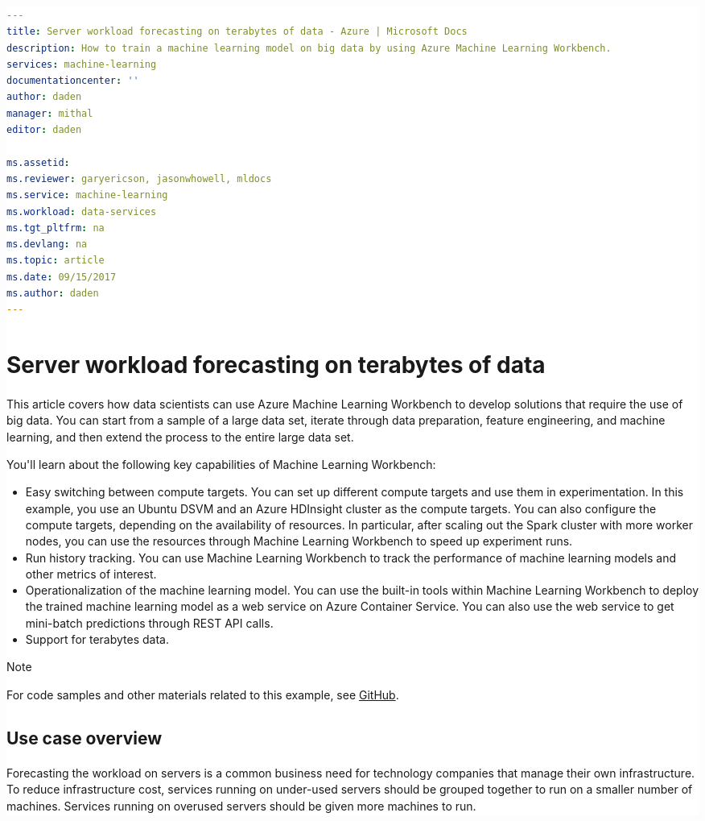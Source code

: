 ```yaml
---
title: Server workload forecasting on terabytes of data - Azure | Microsoft Docs
description: How to train a machine learning model on big data by using Azure Machine Learning Workbench.
services: machine-learning
documentationcenter: ''
author: daden
manager: mithal
editor: daden

ms.assetid: 
ms.reviewer: garyericson, jasonwhowell, mldocs
ms.service: machine-learning
ms.workload: data-services
ms.tgt_pltfrm: na
ms.devlang: na
ms.topic: article
ms.date: 09/15/2017
ms.author: daden
---
```


# Server workload forecasting on terabytes of data

This article covers how data scientists can use Azure Machine Learning Workbench to develop solutions that require the use of big data. You can start from a sample of a large data set, iterate through data preparation, feature engineering, and machine learning, and then extend the process to the entire large data set. 

You'll learn about the following key capabilities of Machine Learning Workbench:
* Easy switching between compute targets. You can set up different compute targets and use them in experimentation. In this example, you use an Ubuntu DSVM and an Azure HDInsight cluster as the compute targets. You can also configure the compute targets, depending on the availability of resources. In particular, after scaling out the Spark cluster with more worker nodes, you can use the resources through Machine Learning Workbench to speed up experiment runs.
* Run history tracking. You can use Machine Learning Workbench to track the performance of machine learning models and other metrics of interest.
* Operationalization of the machine learning model. You can use the built-in tools within Machine Learning Workbench to deploy the trained machine learning model as a web service on Azure Container Service. You can also use the web service to get mini-batch predictions through REST API calls. 
* Support for terabytes data.

> [!NOTE]
> For code samples and other materials related to this example, see [GitHub](https://github.com/Azure/MachineLearningSamples-BigData).
> 

## Use case overview

Forecasting the workload on servers is a common business need for technology companies that manage their own infrastructure. To reduce infrastructure cost, services running on under-used servers should be grouped together to run on a smaller number of machines. Services running on overused servers should be given more machines to run. 
